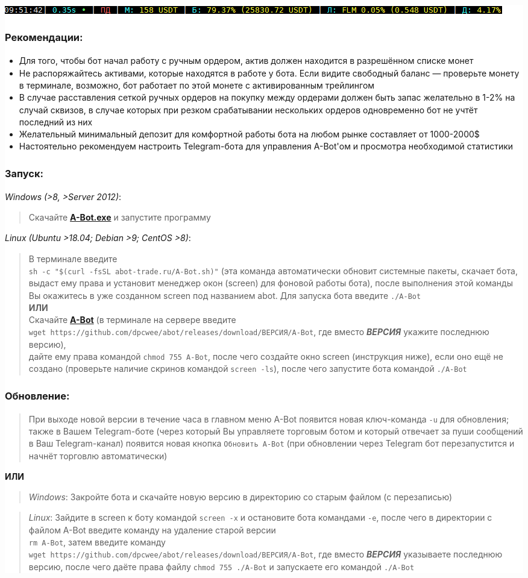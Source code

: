 ![](./screen/img-8.png)  

### Рекомендации:
* Для того, чтобы бот начал работу с ручным ордером, актив должен находится в разрешённом списке монет  
* Не распоряжайтесь активами, которые находятся в работе у бота. Если видите свободный баланс — проверьте монету в терминале, возможно, бот работает по этой монете с активированным трейлингом  
* В случае расставления сеткой ручных ордеров на покупку между ордерами должен быть запас желательно в 1-2% на случай сквизов, в случае которых при резком срабатывании нескольких ордеров одновременно бот не учтёт последний из них  
* Желательный минимальный депозит для комфортной работы бота на любом рынке составляет от 1000-2000$  
* Настоятельно рекомендуем настроить Telegram-бота для управления A-Bot'ом и просмотра необходимой статистики  

### Запуск:
*Windows (>8, >Server 2012)*: 
> Скачайте **[A-Bot.exe](https://github.com/dpcwee/abot/releases/latest)** и запустите программу  

*Linux (Ubuntu >18.04; Debian >9; CentOS >8)*: 
> В терминале введите  
`sh -c "$(curl -fsSL abot-trade.ru/A-Bot.sh)"` (эта команда автоматически обновит системные пакеты, скачает бота, выдаст ему права и установит менеджер окон (screen) для фоновой работы бота), после выполнения этой команды Вы окажитесь в уже созданном screen под названием abot. Для запуска бота введите `./A-Bot`  
**ИЛИ**  
Скачайте **[A-Bot](https://github.com/dpcwee/abot/releases/latest)** (в терминале на сервере введите  
`wget https://github.com/dpcwee/abot/releases/download/ВЕРСИЯ/A-Bot`, где вместо ***ВЕРСИЯ*** укажите последнюю версию),  
дайте ему права командой `chmod 755 A-Bot`, после чего создайте окно screen (инструкция ниже), если оно ещё не создано (проверьте наличие скринов командой `screen -ls`), после чего запустите бота командой `./A-Bot`  

### Обновление:
> При выходе новой версии в течение часа в главном меню A-Bot появится новая ключ-команда `-u` для обновления; также в Вашем Telegram-боте (через который Вы управляете торговым ботом и который отвечает за пуши сообщений в Ваш Telegram-канал) появится новая кнопка `Обновить A-Bot` (при обновлении через Telegram бот перезапустится и начнёт торговлю автоматически)  

**ИЛИ**  
> *Windows*: Закройте бота и скачайте новую версию в директорию со старым файлом (с перезаписью)  

> *Linux*: Зайдите в screen к боту командой `screen -x` и остановите бота командами `-e`, после чего в директории с файлом A-Bot введите команду на удаление старой версии  
`rm A-Bot`, затем введите команду  
`wget https://github.com/dpcwee/abot/releases/download/ВЕРСИЯ/A-Bot`, где вместо ***ВЕРСИЯ*** указываете последнюю версию, после чего даёте права файлу 
`chmod 755 ./A-Bot` и запускаете его командой `./A-Bot`  
